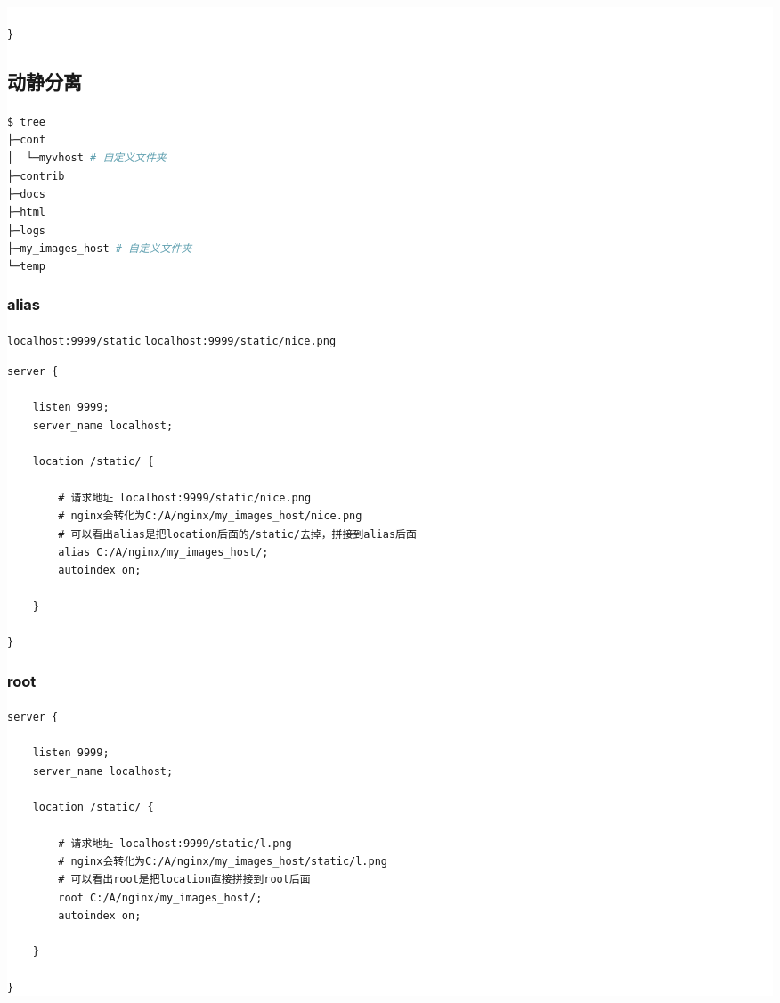 ```nginx

}
```

## 动静分离

```powershell
$ tree
├─conf
│  └─myvhost # 自定义文件夹
├─contrib
├─docs
├─html
├─logs
├─my_images_host # 自定义文件夹
└─temp
```

### alias

`localhost:9999/static` `localhost:9999/static/nice.png`

```nginx
server {

	listen 9999;
	server_name localhost;	

	location /static/ {

		# 请求地址 localhost:9999/static/nice.png
		# nginx会转化为C:/A/nginx/my_images_host/nice.png
		# 可以看出alias是把location后面的/static/去掉，拼接到alias后面
		alias C:/A/nginx/my_images_host/;
		autoindex on;

	}
    
}
```

### root

```nginx
server {

	listen 9999;
	server_name localhost;	

	location /static/ {

		# 请求地址 localhost:9999/static/l.png
		# nginx会转化为C:/A/nginx/my_images_host/static/l.png
		# 可以看出root是把location直接拼接到root后面
		root C:/A/nginx/my_images_host/;
		autoindex on;

	}
	
}
```
